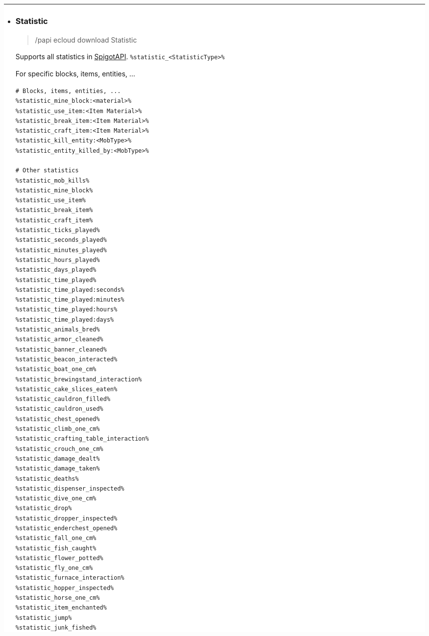 ----

- ### **Statistic**
  > /papi ecloud download Statistic
  
  Supports all statistics in [SpigotAPI](https://helpch.at/docs/1.13.1/org/bukkit/Statistic.html). `%statistic_<StatisticType>%`
  
  For specific blocks, items, entities, ...
  ```
  # Blocks, items, entities, ...
  %statistic_mine_block:<material>%
  %statistic_use_item:<Item Material>%
  %statistic_break_item:<Item Material>%
  %statistic_craft_item:<Item Material>%
  %statistic_kill_entity:<MobType>%
  %statistic_entity_killed_by:<MobType>%
  
  # Other statistics
  %statistic_mob_kills%
  %statistic_mine_block%
  %statistic_use_item%
  %statistic_break_item%
  %statistic_craft_item%
  %statistic_ticks_played%
  %statistic_seconds_played%
  %statistic_minutes_played%
  %statistic_hours_played%
  %statistic_days_played%
  %statistic_time_played%
  %statistic_time_played:seconds%
  %statistic_time_played:minutes%
  %statistic_time_played:hours%
  %statistic_time_played:days%
  %statistic_animals_bred%
  %statistic_armor_cleaned%
  %statistic_banner_cleaned%
  %statistic_beacon_interacted%
  %statistic_boat_one_cm%
  %statistic_brewingstand_interaction%
  %statistic_cake_slices_eaten%
  %statistic_cauldron_filled%
  %statistic_cauldron_used%
  %statistic_chest_opened%
  %statistic_climb_one_cm%
  %statistic_crafting_table_interaction%
  %statistic_crouch_one_cm%
  %statistic_damage_dealt%
  %statistic_damage_taken%
  %statistic_deaths%
  %statistic_dispenser_inspected%
  %statistic_dive_one_cm%
  %statistic_drop%
  %statistic_dropper_inspected%
  %statistic_enderchest_opened%
  %statistic_fall_one_cm%
  %statistic_fish_caught%
  %statistic_flower_potted%
  %statistic_fly_one_cm%
  %statistic_furnace_interaction%
  %statistic_hopper_inspected%
  %statistic_horse_one_cm%
  %statistic_item_enchanted%
  %statistic_jump%
  %statistic_junk_fished%
  ```
